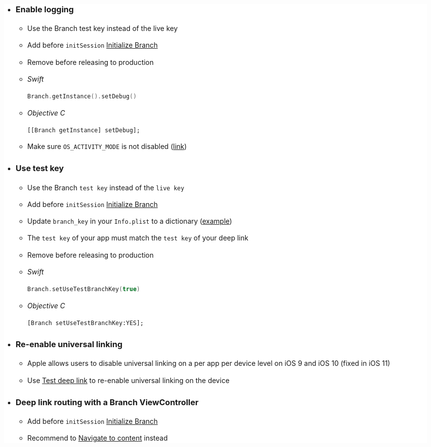 - ### Enable logging

    - Use the Branch test key instead of the live key

    - Add before `initSession` [Initialize Branch](#initialize-branch)

    - Remove before releasing to production

    - *Swift*

        ```swift
        Branch.getInstance().setDebug()
        ```

    - *Objective C*

        ```objc
        [[Branch getInstance] setDebug];
        ```

    - Make sure `OS_ACTIVITY_MODE` is not disabled ([link](https://stackoverflow.com/a/39503602/2690774))

- ### Use test key

    - Use the Branch `test key` instead of the `live key`

    - Add before `initSession` [Initialize Branch](#initialize-branch)

    - Update `branch_key` in your `Info.plist` to a dictionary ([example](https://github.com/BranchMetrics/ios-branch-deep-linking/blob/master/Branch-TestBed/Branch-TestBed/Branch-TestBed-Info.plist#L58-L63))

    - The `test key` of your app must match the `test key` of your deep link

    - Remove before releasing to production

    - *Swift*

        ```swift
        Branch.setUseTestBranchKey(true)
        ```

    - *Objective C*

        ```objc
        [Branch setUseTestBranchKey:YES];
        ```

- ### Re-enable universal linking

    - Apple allows users to disable universal linking on a per app per device level on iOS 9 and iOS 10 (fixed in iOS 11)

    - Use [Test deep link](#test-deep-link) to re-enable universal linking on the device

- ### Deep link routing with a Branch ViewController

    - Add before `initSession` [Initialize Branch](#initialize-branch)

    - Recommend to [Navigate to content](#navigate-to-content) instead
